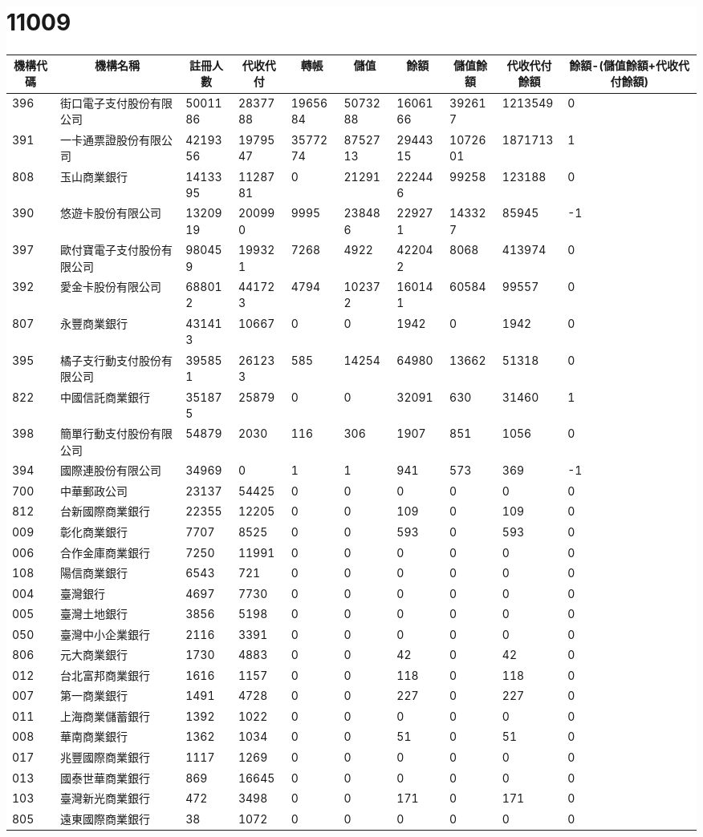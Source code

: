 # 11009

| 機構代碼 | 機構名稱                   | 註冊人數 | 代收代付 | 轉帳    | 儲值    | 餘額    | 儲值餘額 | 代收代付餘額 | 餘額-(儲值餘額+代收代付餘額) |
| -------- | -------------------------- | -------- | -------- | ------- | ------- | ------- | -------- | ------------ | ---------------------------- |
| 396      | 街口電子支付股份有限公司   | 5001186  | 2837788  | 1965684 | 5073288 | 1606166 | 392617   | 1213549      | 0                            |
| 391      | 一卡通票證股份有限公司     | 4219356  | 1979547  | 3577274 | 8752713 | 2944315 | 1072601  | 1871713      | 1                            |
| 808      | 玉山商業銀行               | 1413395  | 1128781  | 0       | 21291   | 222446  | 99258    | 123188       | 0                            |
| 390      | 悠遊卡股份有限公司         | 1320919  | 200990   | 9995    | 238486  | 229271  | 143327   | 85945        | -1                           |
| 397      | 歐付寶電子支付股份有限公司 | 980459   | 199321   | 7268    | 4922    | 422042  | 8068     | 413974       | 0                            |
| 392      | 愛金卡股份有限公司         | 688012   | 441723   | 4794    | 102372  | 160141  | 60584    | 99557        | 0                            |
| 807      | 永豐商業銀行               | 431413   | 10667    | 0       | 0       | 1942    | 0        | 1942         | 0                            |
| 395      | 橘子支行動支付股份有限公司 | 395851   | 261233   | 585     | 14254   | 64980   | 13662    | 51318        | 0                            |
| 822      | 中國信託商業銀行           | 351875   | 25879    | 0       | 0       | 32091   | 630      | 31460        | 1                            |
| 398      | 簡單行動支付股份有限公司   | 54879    | 2030     | 116     | 306     | 1907    | 851      | 1056         | 0                            |
| 394      | 國際連股份有限公司         | 34969    | 0        | 1       | 1       | 941     | 573      | 369          | -1                           |
| 700      | 中華郵政公司               | 23137    | 54425    | 0       | 0       | 0       | 0        | 0            | 0                            |
| 812      | 台新國際商業銀行           | 22355    | 12205    | 0       | 0       | 109     | 0        | 109          | 0                            |
| 009      | 彰化商業銀行               | 7707     | 8525     | 0       | 0       | 593     | 0        | 593          | 0                            |
| 006      | 合作金庫商業銀行           | 7250     | 11991    | 0       | 0       | 0       | 0        | 0            | 0                            |
| 108      | 陽信商業銀行               | 6543     | 721      | 0       | 0       | 0       | 0        | 0            | 0                            |
| 004      | 臺灣銀行                   | 4697     | 7730     | 0       | 0       | 0       | 0        | 0            | 0                            |
| 005      | 臺灣土地銀行               | 3856     | 5198     | 0       | 0       | 0       | 0        | 0            | 0                            |
| 050      | 臺灣中小企業銀行           | 2116     | 3391     | 0       | 0       | 0       | 0        | 0            | 0                            |
| 806      | 元大商業銀行               | 1730     | 4883     | 0       | 0       | 42      | 0        | 42           | 0                            |
| 012      | 台北富邦商業銀行           | 1616     | 1157     | 0       | 0       | 118     | 0        | 118          | 0                            |
| 007      | 第一商業銀行               | 1491     | 4728     | 0       | 0       | 227     | 0        | 227          | 0                            |
| 011      | 上海商業儲蓄銀行           | 1392     | 1022     | 0       | 0       | 0       | 0        | 0            | 0                            |
| 008      | 華南商業銀行               | 1362     | 1034     | 0       | 0       | 51      | 0        | 51           | 0                            |
| 017      | 兆豐國際商業銀行           | 1117     | 1269     | 0       | 0       | 0       | 0        | 0            | 0                            |
| 013      | 國泰世華商業銀行           | 869      | 16645    | 0       | 0       | 0       | 0        | 0            | 0                            |
| 103      | 臺灣新光商業銀行           | 472      | 3498     | 0       | 0       | 171     | 0        | 171          | 0                            |
| 805      | 遠東國際商業銀行           | 38       | 1072     | 0       | 0       | 0       | 0        | 0            | 0                            |